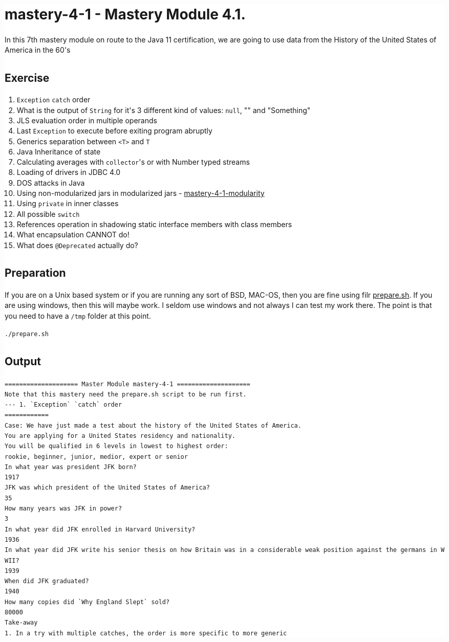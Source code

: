 # mastery-4-1 - Mastery Module 4.1.

In this 7th mastery module on route to the Java 11 certification, we are going to use data from the History of the United States of America in the 60's

## Exercise

1. `Exception` `catch` order
2. What is the output of `String` for it's 3 different kind of values: `null`, "" and "Something"
3. JLS evaluation order in multiple operands
4. Last `Exception` to execute before exiting program abruptly
5. Generics separation between `<T>` and `T`
6. Java Inheritance of state
7. Calculating averages with `collector`'s or with Number typed streams
8. Loading of drivers in JDBC 4.0
9. DOS attacks in Java
10. Using non-modularized jars in modularized jars - [mastery-4-1-modularity](../mastery-4-1-modularity)
11. Using `private` in inner classes
12. All possible `switch`
13. References operation in shadowing static interface members with class members
14. What encapsulation CANNOT do!
15. What does `@Deprecated` actually do?

## Preparation

If you are on a Unix based system or if you are running any sort of BSD, MAC-OS, then you are fine using filr [prepare.sh](prepare.sh). If you are using windows, then this will maybe work. I seldom use windows and not always I can test my work there. The point is that you need to have a `/tmp`
folder at this point.

```bash
./prepare.sh
```

## Output

```text
==================== Master Module mastery-4-1 ====================
Note that this mastery need the prepare.sh script to be run first.
--- 1. `Exception` `catch` order
============
Case: We have just made a test about the history of the United States of America.
You are applying for a United States residency and nationality.
You will be qualified in 6 levels in lowest to highest order:
rookie, beginner, junior, medior, expert or senior
In what year was president JFK born?
1917
JFK was which president of the United States of America?
35
How many years was JFK in power?
3
In what year did JFK enrolled in Harvard University?
1936
In what year did JFK write his senior thesis on how Britain was in a considerable weak position against the germans in WWII?
1939
When did JFK graduated?
1940
How many copies did `Why England Slept` sold?
80000
Take-away
1. In a try with multiple catches, the order is more specific to more generic
```